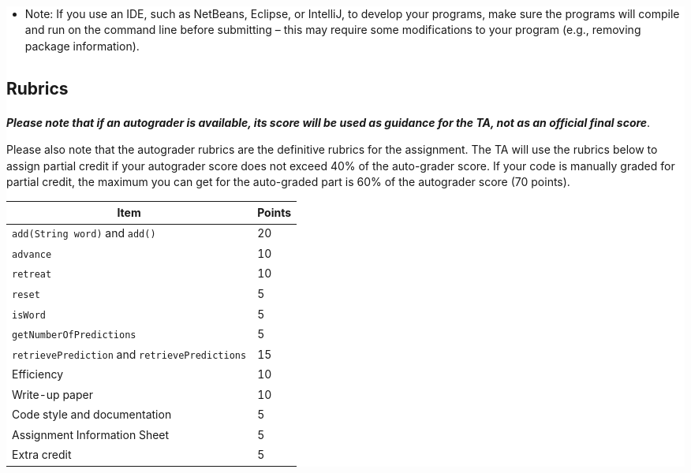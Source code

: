 - Note: If you use an IDE, such as NetBeans, Eclipse, or IntelliJ, to develop your programs, make sure the programs will compile and run on the command line before submitting – this may require some modifications to your program (e.g., removing package information).

## Rubrics

__*Please note that if an autograder is available, its score will be used as guidance for the TA, not as an official final score*__.

Please also note that the autograder rubrics are the definitive rubrics for the assignment. The TA will use the rubrics below to assign partial credit if your autograder score does not exceed 40% of the auto-grader score. If your code is manually graded for partial credit, the maximum you can get for the auto-graded part is 60% of the autograder score (70 points).

Item|Points
----|------
`add(String word)` and `add()`|	20
`advance` | 10
`retreat` | 10
`reset`|	5
`isWord`|	5
`getNumberOfPredictions` |	5
`retrievePrediction` and `retrievePredictions` |	15
Efficiency| 10
Write-up paper|	10
Code style and documentation|	5
Assignment Information Sheet|	5
Extra credit | 5
